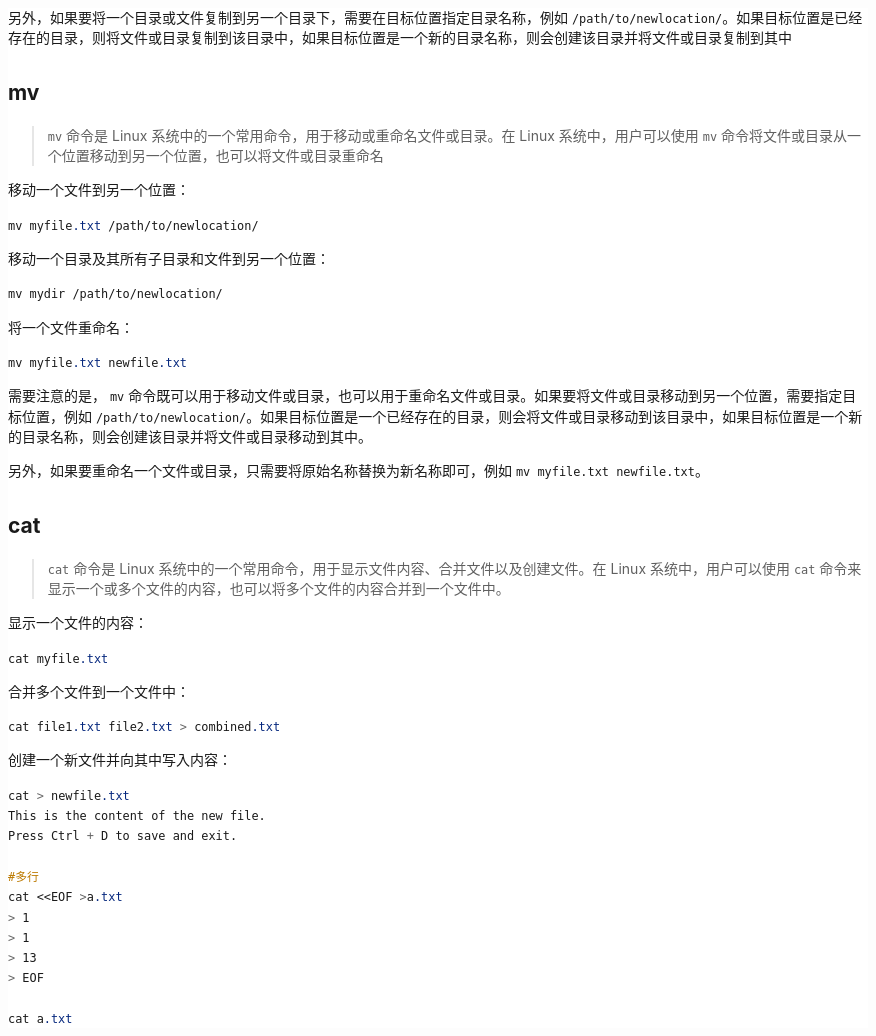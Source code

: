 另外，如果要将一个目录或文件复制到另一个目录下，需要在目标位置指定目录名称，例如 `/path/to/newlocation/`。如果目标位置是已经存在的目录，则将文件或目录复制到该目录中，如果目标位置是一个新的目录名称，则会创建该目录并将文件或目录复制到其中

## mv

> `mv` 命令是 Linux 系统中的一个常用命令，用于移动或重命名文件或目录。在 Linux 系统中，用户可以使用 `mv` 命令将文件或目录从一个位置移动到另一个位置，也可以将文件或目录重命名

移动一个文件到另一个位置：

```css
mv myfile.txt /path/to/newlocation/
```

移动一个目录及其所有子目录和文件到另一个位置：

```css
mv mydir /path/to/newlocation/
```

将一个文件重命名：

```css
mv myfile.txt newfile.txt
```

需要注意的是， `mv` 命令既可以用于移动文件或目录，也可以用于重命名文件或目录。如果要将文件或目录移动到另一个位置，需要指定目标位置，例如 `/path/to/newlocation/`。如果目标位置是一个已经存在的目录，则会将文件或目录移动到该目录中，如果目标位置是一个新的目录名称，则会创建该目录并将文件或目录移动到其中。

另外，如果要重命名一个文件或目录，只需要将原始名称替换为新名称即可，例如 `mv myfile.txt newfile.txt`。

## cat

> `cat` 命令是 Linux 系统中的一个常用命令，用于显示文件内容、合并文件以及创建文件。在 Linux 系统中，用户可以使用 `cat` 命令来显示一个或多个文件的内容，也可以将多个文件的内容合并到一个文件中。

显示一个文件的内容：

```css
cat myfile.txt
```

合并多个文件到一个文件中：

```css
cat file1.txt file2.txt > combined.txt
```

创建一个新文件并向其中写入内容：

```css
cat > newfile.txt
This is the content of the new file.
Press Ctrl + D to save and exit.

#多行
cat <<EOF >a.txt
> 1
> 1
> 13
> EOF

cat a.txt
```

